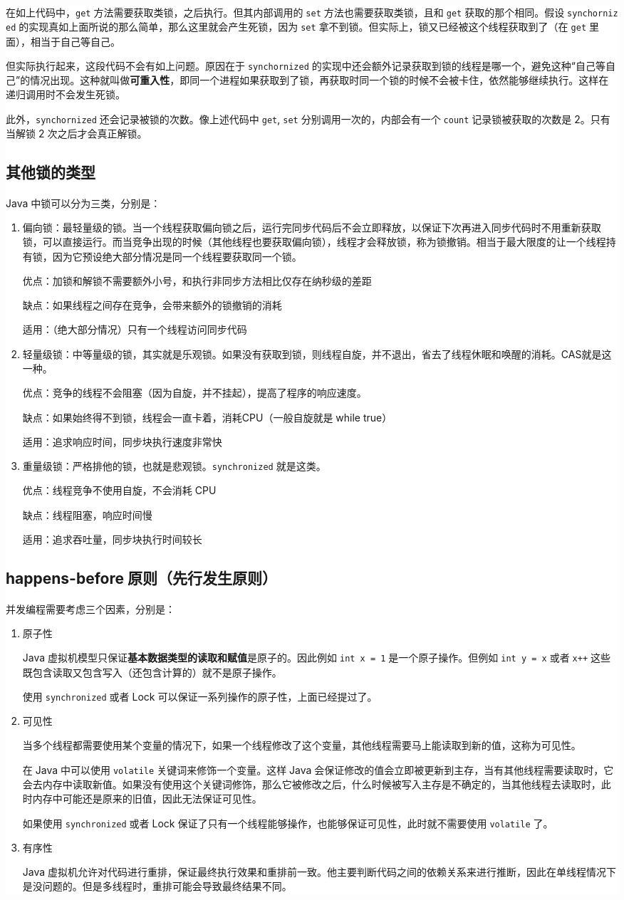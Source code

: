 在如上代码中，`get` 方法需要获取类锁，之后执行。但其内部调用的 `set` 方法也需要获取类锁，且和 `get` 获取的那个相同。假设 `synchornized` 的实现真如上面所说的那么简单，那么这里就会产生死锁，因为 `set` 拿不到锁。但实际上，锁又已经被这个线程获取到了（在 `get` 里面），相当于自己等自己。

但实际执行起来，这段代码不会有如上问题。原因在于 `synchornized` 的实现中还会额外记录获取到锁的线程是哪一个，避免这种“自己等自己”的情况出现。这种就叫做**可重入性**，即同一个进程如果获取到了锁，再获取时同一个锁的时候不会被卡住，依然能够继续执行。这样在递归调用时不会发生死锁。

此外，`synchornized` 还会记录被锁的次数。像上述代码中 `get`, `set` 分别调用一次的，内部会有一个 `count` 记录锁被获取的次数是 2。只有当解锁 2 次之后才会真正解锁。

## 其他锁的类型

Java 中锁可以分为三类，分别是：

1. 偏向锁：最轻量级的锁。当一个线程获取偏向锁之后，运行完同步代码后不会立即释放，以保证下次再进入同步代码时不用重新获取锁，可以直接运行。而当竞争出现的时候（其他线程也要获取偏向锁），线程才会释放锁，称为锁撤销。相当于最大限度的让一个线程持有锁，因为它预设绝大部分情况是同一个线程要获取同一个锁。

    优点：加锁和解锁不需要额外小号，和执行非同步方法相比仅存在纳秒级的差距

    缺点：如果线程之间存在竞争，会带来额外的锁撤销的消耗

    适用：（绝大部分情况）只有一个线程访问同步代码

2. 轻量级锁：中等量级的锁，其实就是乐观锁。如果没有获取到锁，则线程自旋，并不退出，省去了线程休眠和唤醒的消耗。CAS就是这一种。

    优点：竞争的线程不会阻塞（因为自旋，并不挂起），提高了程序的响应速度。

    缺点：如果始终得不到锁，线程会一直卡着，消耗CPU（一般自旋就是 while true）

    适用：追求响应时间，同步块执行速度非常快

3. 重量级锁：严格排他的锁，也就是悲观锁。`synchronized` 就是这类。

    优点：线程竞争不使用自旋，不会消耗 CPU

    缺点：线程阻塞，响应时间慢

    适用：追求吞吐量，同步块执行时间较长

## happens-before 原则（先行发生原则）

并发编程需要考虑三个因素，分别是：

1. 原子性

    Java 虚拟机模型只保证**基本数据类型的读取和赋值**是原子的。因此例如 `int x = 1` 是一个原子操作。但例如 `int y = x` 或者 `x++` 这些既包含读取又包含写入（还包含计算的）就不是原子操作。

    使用 `synchronized` 或者 Lock 可以保证一系列操作的原子性，上面已经提过了。

2. 可见性

    当多个线程都需要使用某个变量的情况下，如果一个线程修改了这个变量，其他线程需要马上能读取到新的值，这称为可见性。

    在 Java 中可以使用 `volatile` 关键词来修饰一个变量。这样 Java 会保证修改的值会立即被更新到主存，当有其他线程需要读取时，它会去内存中读取新值。如果没有使用这个关键词修饰，那么它被修改之后，什么时候被写入主存是不确定的，当其他线程去读取时，此时内存中可能还是原来的旧值，因此无法保证可见性。

    如果使用 `synchronized` 或者 Lock 保证了只有一个线程能够操作，也能够保证可见性，此时就不需要使用 `volatile` 了。

3. 有序性

    Java 虚拟机允许对代码进行重排，保证最终执行效果和重排前一致。他主要判断代码之间的依赖关系来进行推断，因此在单线程情况下是没问题的。但是多线程时，重排可能会导致最终结果不同。

